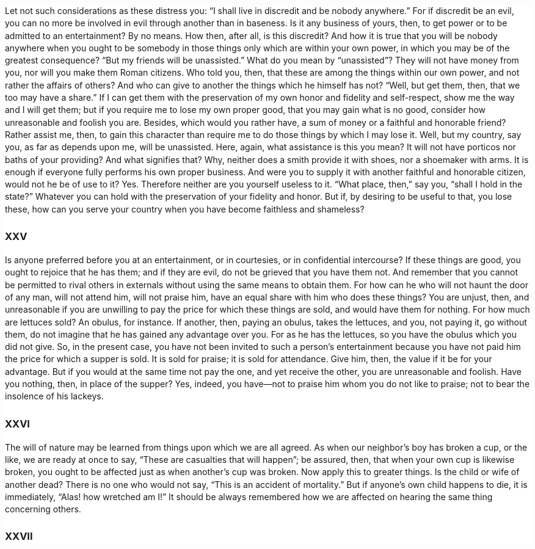 Let not such considerations as these distress you: “I shall live in discredit and be nobody anywhere.” For if discredit be an evil, you can no more be involved in evil through another than in baseness. Is it any business of yours, then, to get power or to be admitted to an entertainment? By no means. How then, after all, is this discredit? And how it is true that you   will be nobody anywhere when you ought to be somebody in those things only which are within your own power, in which you may be of the greatest consequence? “But my friends will be unassisted.” What do you mean by “unassisted”? They will not have money from you, nor will you make them Roman citizens. Who told you, then, that these are among the things within our own power, and not rather the affairs of others? And who can give to another the things which he himself has not? “Well, but get them, then, that we too may have a share.” If I can get them with the preservation of my own honor and fidelity and self-respect, show me the way and I will get them; but if you require me to lose my own proper good, that you may gain what is no good, consider how unreasonable and foolish you are. Besides, which would you rather have, a sum of money or a faithful and honorable friend? Rather assist me, then, to gain this character than require me to do those things by which I may lose it. Well, but my country, say you, as far as depends upon me, will be unassisted. Here, again, what assistance is this you mean? It will not have porticos nor baths of your providing? And what signifies that? Why, neither does a smith provide it with shoes, nor a shoemaker with arms. It is enough if everyone fully performs his own proper business. And were you to supply it with another faithful and honorable citizen, would not he be of use to it? Yes. Therefore neither are you yourself useless to it. “What place, then,” say you, “shall I hold in the state?” Whatever you can hold with the preservation of your fidelity and honor. But if, by desiring to be useful to that, you lose these, how can you serve your country when you have become faithless and shameless?

### XXV

Is anyone preferred before you at an entertainment, or in courtesies, or in confidential intercourse? If these things are good, you ought to rejoice that he has them; and if they are evil, do not be grieved that you have them not. And remember   that you cannot be permitted to rival others in externals without using the same means to obtain them. For how can he who will not haunt the door of any man, will not attend him, will not praise him, have an equal share with him who does these things? You are unjust, then, and unreasonable if you are unwilling to pay the price for which these things are sold, and would have them for nothing. For how much are lettuces sold? An obulus, for instance. If another, then, paying an obulus, takes the lettuces, and you, not paying it, go without them, do not imagine that he has gained any advantage over you. For as he has the lettuces, so you have the obulus which you did not give. So, in the present case, you have not been invited to such a person’s entertainment because you have not paid him the price for which a supper is sold. It is sold for praise; it is sold for attendance. Give him, then, the value if it be for your advantage. But if you would at the same time not pay the one, and yet receive the other, you are unreasonable and foolish. Have you nothing, then, in place of the supper? Yes, indeed, you have—not to praise him whom you do not like to praise; not to bear the insolence of his lackeys.

### XXVI

The will of nature may be learned from things upon which we are all agreed. As when our neighbor’s boy has broken a cup, or the like, we are ready at once to say, “These are casualties that will happen”; be assured, then, that when your own cup is likewise broken, you ought to be affected just as when another’s cup was broken. Now apply this to greater things. Is the child or wife of another dead? There is no one who would not say, “This is an accident of mortality.” But if anyone’s own child happens to die, it is immediately, “Alas! how wretched am I!” It should be always remembered how we are affected on hearing the same thing concerning others.

### XXVII
